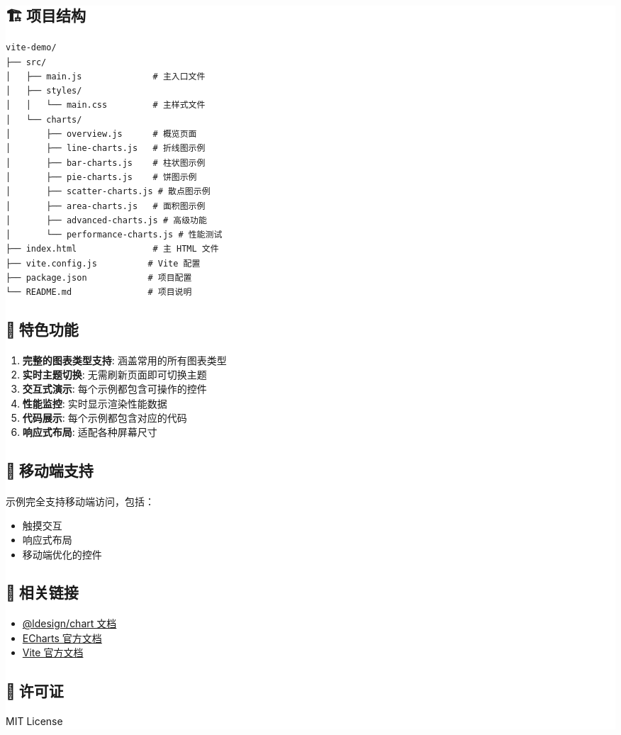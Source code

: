 ## 🏗️ 项目结构

```
vite-demo/
├── src/
│   ├── main.js              # 主入口文件
│   ├── styles/
│   │   └── main.css         # 主样式文件
│   └── charts/
│       ├── overview.js      # 概览页面
│       ├── line-charts.js   # 折线图示例
│       ├── bar-charts.js    # 柱状图示例
│       ├── pie-charts.js    # 饼图示例
│       ├── scatter-charts.js # 散点图示例
│       ├── area-charts.js   # 面积图示例
│       ├── advanced-charts.js # 高级功能
│       └── performance-charts.js # 性能测试
├── index.html               # 主 HTML 文件
├── vite.config.js          # Vite 配置
├── package.json            # 项目配置
└── README.md               # 项目说明
```

## 🌟 特色功能

1. **完整的图表类型支持**: 涵盖常用的所有图表类型
2. **实时主题切换**: 无需刷新页面即可切换主题
3. **交互式演示**: 每个示例都包含可操作的控件
4. **性能监控**: 实时显示渲染性能数据
5. **代码展示**: 每个示例都包含对应的代码
6. **响应式布局**: 适配各种屏幕尺寸

## 📱 移动端支持

示例完全支持移动端访问，包括：
- 触摸交互
- 响应式布局
- 移动端优化的控件

## 🔗 相关链接

- [@ldesign/chart 文档](../../docs/)
- [ECharts 官方文档](https://echarts.apache.org/)
- [Vite 官方文档](https://vitejs.dev/)

## 📄 许可证

MIT License
